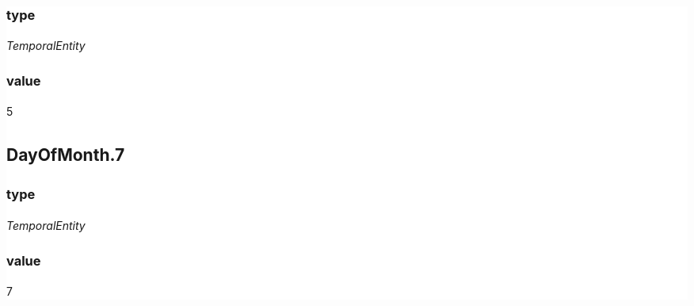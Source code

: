 ### type


*TemporalEntity*

### value


5

## DayOfMonth.7

### type


*TemporalEntity*

### value


7
